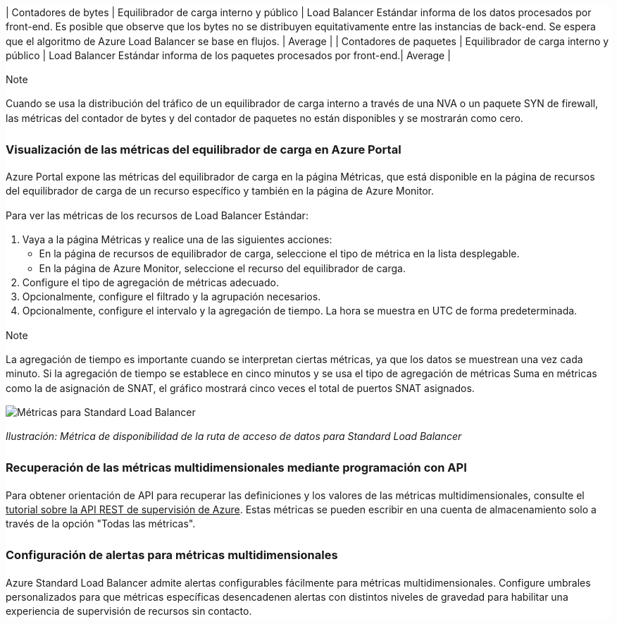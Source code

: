 | Contadores de bytes |  Equilibrador de carga interno y público | Load Balancer Estándar informa de los datos procesados por front-end. Es posible que observe que los bytes no se distribuyen equitativamente entre las instancias de back-end. Se espera que el algoritmo de Azure Load Balancer se base en flujos. | Average |
| Contadores de paquetes |  Equilibrador de carga interno y público | Load Balancer Estándar informa de los paquetes procesados por front-end.| Average |

  >[!NOTE]
  >Cuando se usa la distribución del tráfico de un equilibrador de carga interno a través de una NVA o un paquete SYN de firewall, las métricas del contador de bytes y del contador de paquetes no están disponibles y se mostrarán como cero. 
  
### <a name="view-your-load-balancer-metrics-in-the-azure-portal"></a>Visualización de las métricas del equilibrador de carga en Azure Portal

Azure Portal expone las métricas del equilibrador de carga en la página Métricas, que está disponible en la página de recursos del equilibrador de carga de un recurso específico y también en la página de Azure Monitor. 

Para ver las métricas de los recursos de Load Balancer Estándar:
1. Vaya a la página Métricas y realice una de las siguientes acciones:
   * En la página de recursos de equilibrador de carga, seleccione el tipo de métrica en la lista desplegable.
   * En la página de Azure Monitor, seleccione el recurso del equilibrador de carga.
2. Configure el tipo de agregación de métricas adecuado.
3. Opcionalmente, configure el filtrado y la agrupación necesarios.
4. Opcionalmente, configure el intervalo y la agregación de tiempo. La hora se muestra en UTC de forma predeterminada.

  >[!NOTE] 
  >La agregación de tiempo es importante cuando se interpretan ciertas métricas, ya que los datos se muestrean una vez cada minuto. Si la agregación de tiempo se establece en cinco minutos y se usa el tipo de agregación de métricas Suma en métricas como la de asignación de SNAT, el gráfico mostrará cinco veces el total de puertos SNAT asignados. 

![Métricas para Standard Load Balancer](./media/load-balancer-standard-diagnostics/lbmetrics1anew.png)

*Ilustración: Métrica de disponibilidad de la ruta de acceso de datos para Standard Load Balancer*

### <a name="retrieve-multi-dimensional-metrics-programmatically-via-apis"></a>Recuperación de las métricas multidimensionales mediante programación con API

Para obtener orientación de API para recuperar las definiciones y los valores de las métricas multidimensionales, consulte el [tutorial sobre la API REST de supervisión de Azure](../azure-monitor/platform/rest-api-walkthrough.md#retrieve-metric-definitions-multi-dimensional-api). Estas métricas se pueden escribir en una cuenta de almacenamiento solo a través de la opción "Todas las métricas". 

### <a name="configure-alerts-for-multi-dimensional-metrics"></a>Configuración de alertas para métricas multidimensionales ###

Azure Standard Load Balancer admite alertas configurables fácilmente para métricas multidimensionales. Configure umbrales personalizados para que métricas específicas desencadenen alertas con distintos niveles de gravedad para habilitar una experiencia de supervisión de recursos sin contacto.
